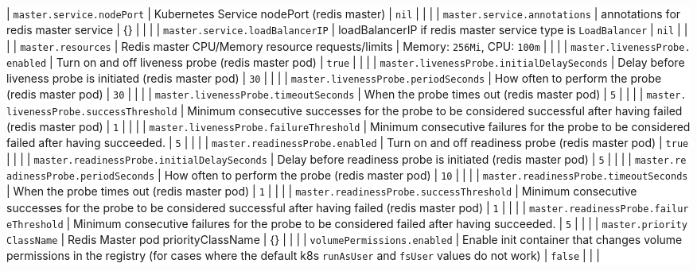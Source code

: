 | `master.service.nodePort`                     | Kubernetes Service nodePort (redis master)                                                                                                          | `nil`                                                   |                                                    |         |
| `master.service.annotations`                  | annotations for redis master service                                                                                                                | {}                                                      |                                                    |         |
| `master.service.loadBalancerIP`               | loadBalancerIP if redis master service type is `LoadBalancer`                                                                                       | `nil`                                                   |                                                    |         |
| `master.resources`                            | Redis master CPU/Memory resource requests/limits                                                                                                    | Memory: `256Mi`, CPU: `100m`                            |                                                    |         |
| `master.livenessProbe.enabled`                | Turn on and off liveness probe (redis master pod)                                                                                                   | `true`                                                  |                                                    |         |
| `master.livenessProbe.initialDelaySeconds`    | Delay before liveness probe is initiated (redis master pod)                                                                                         | `30`                                                    |                                                    |         |
| `master.livenessProbe.periodSeconds`          | How often to perform the probe (redis master pod)                                                                                                   | `30`                                                    |                                                    |         |
| `master.livenessProbe.timeoutSeconds`         | When the probe times out (redis master pod)                                                                                                         | `5`                                                     |                                                    |         |
| `master.livenessProbe.successThreshold`       | Minimum consecutive successes for the probe to be considered successful after having failed (redis master pod)                                      | `1`                                                     |                                                    |         |
| `master.livenessProbe.failureThreshold`       | Minimum consecutive failures for the probe to be considered failed after having succeeded.                                                          | `5`                                                     |                                                    |         |
| `master.readinessProbe.enabled`               | Turn on and off readiness probe (redis master pod)                                                                                                  | `true`                                                  |                                                    |         |
| `master.readinessProbe.initialDelaySeconds`   | Delay before readiness probe is initiated (redis master pod)                                                                                        | `5`                                                     |                                                    |         |
| `master.readinessProbe.periodSeconds`         | How often to perform the probe (redis master pod)                                                                                                   | `10`                                                    |                                                    |         |
| `master.readinessProbe.timeoutSeconds`        | When the probe times out (redis master pod)                                                                                                         | `1`                                                     |                                                    |         |
| `master.readinessProbe.successThreshold`      | Minimum consecutive successes for the probe to be considered successful after having failed (redis master pod)                                      | `1`                                                     |                                                    |         |
| `master.readinessProbe.failureThreshold`      | Minimum consecutive failures for the probe to be considered failed after having succeeded.                                                          | `5`                                                     |                                                    |         |
| `master.priorityClassName`                    | Redis Master pod priorityClassName                                                                                                                  | {}                                                      |                                                    |         |
| `volumePermissions.enabled`                   | Enable init container that changes volume permissions in the registry (for cases where the default k8s `runAsUser` and `fsUser` values do not work) | `false`                                                 |                                                    |         |